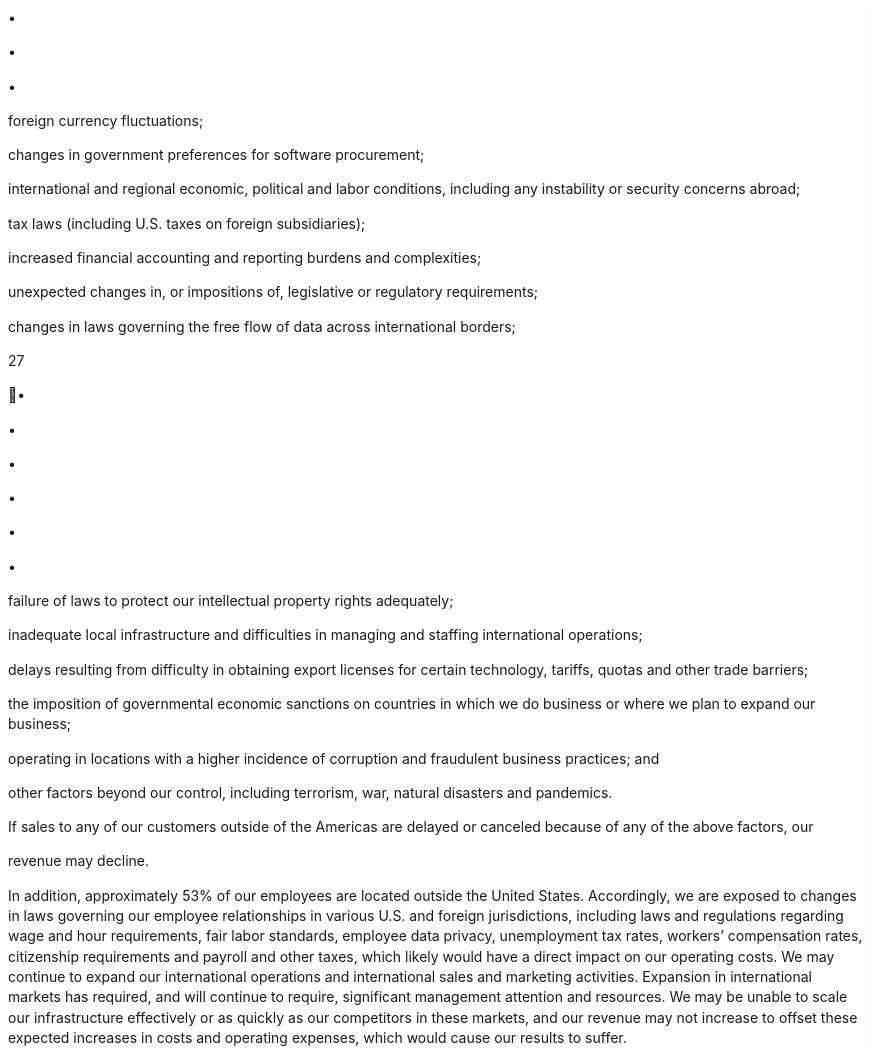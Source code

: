 •

•

•

foreign currency fluctuations;

changes in government preferences for software procurement;

international and regional economic, political and labor conditions, including any instability or security concerns abroad;

tax laws (including U.S. taxes on foreign subsidiaries);

increased financial accounting and reporting burdens and complexities;

unexpected changes in, or impositions of, legislative or regulatory requirements;

changes in laws governing the free flow of data across international borders;

27

•

•

•

•

•

•

failure of laws to protect our intellectual property rights adequately;

inadequate local infrastructure and difficulties in managing and staffing international operations;

delays resulting from difficulty in obtaining export licenses for certain technology, tariffs, quotas and other trade barriers;

the imposition of governmental economic sanctions on countries in which we do business or where we plan to expand
our business;

operating in locations with a higher incidence of corruption and fraudulent business practices; and

other factors beyond our control, including terrorism, war, natural disasters and pandemics.

If sales to any of our customers outside of the Americas are delayed or canceled because of any of the above factors, our

revenue may decline.

In addition, approximately 53% of our employees are located outside the United States. Accordingly, we are exposed to
changes in laws governing our employee relationships in various U.S. and foreign jurisdictions, including laws and regulations
regarding wage and hour requirements, fair labor standards, employee data privacy, unemployment tax rates, workers’ compensation
rates, citizenship requirements and payroll and other taxes, which likely would have a direct impact on our operating costs. We
may continue to expand our international operations and international sales and marketing activities. Expansion in international
markets has required, and will continue to require, significant management attention and resources. We may be unable to scale
our infrastructure effectively or as quickly as our competitors in these markets, and our revenue may not increase to offset these
expected increases in costs and operating expenses, which would cause our results to suffer.
